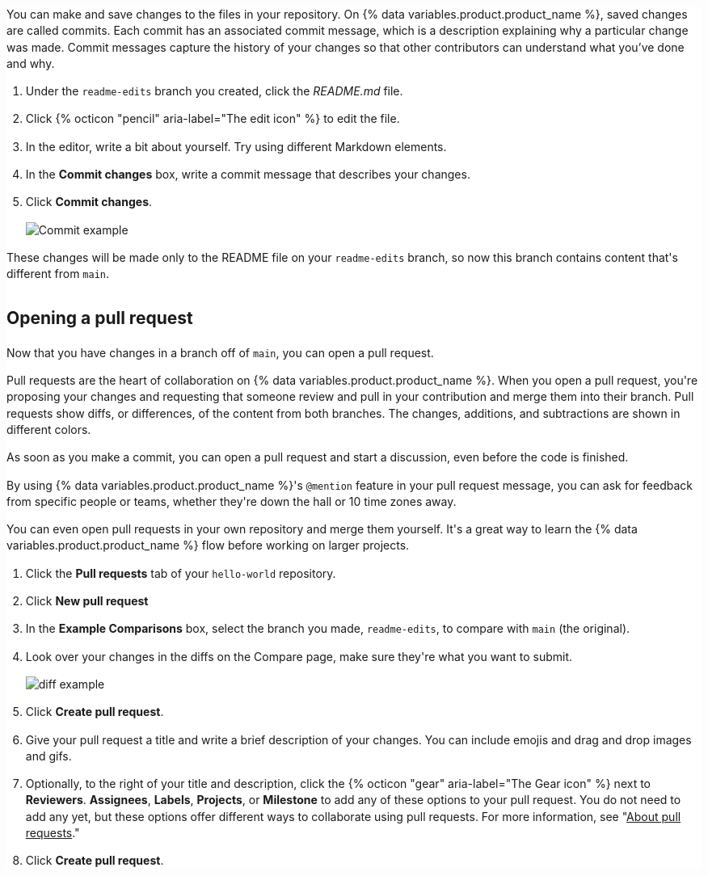 You can make and save changes to the files in your repository. On {% data variables.product.product_name %}, saved changes are called commits. Each commit has an associated commit message, which is a description explaining why a particular change was made. Commit messages capture the history of your changes so that other contributors can understand what you’ve done and why.

1. Under the `readme-edits` branch you created, click the _README.md_ file.
2. Click {% octicon "pencil" aria-label="The edit icon" %} to edit the file.
3. In the editor, write a bit about yourself. Try using different Markdown elements.
4. In the **Commit changes** box, write a commit message that describes your changes.
5. Click **Commit changes**.

   ![Commit example](/assets/images/help/repository/first-commit.png)

These changes will be made only to the README file on your `readme-edits` branch, so now this branch contains content that's different from `main`.

## Opening a pull request

Now that you have changes in a branch off of `main`, you can open a pull request.

Pull requests are the heart of collaboration on {% data variables.product.product_name %}. When you open a pull request, you're proposing your changes and requesting that someone review and pull in your contribution and merge them into their branch. Pull requests show diffs, or differences, of the content from both branches. The changes, additions, and subtractions are shown in different colors.

As soon as you make a commit, you can open a pull request and start a discussion, even before the code is finished.

By using {% data variables.product.product_name %}'s `@mention` feature in your pull request message, you can ask for feedback from specific people or teams, whether they're down the hall or 10 time zones away.

You can even open pull requests in your own repository and merge them yourself. It's a great way to learn the {% data variables.product.product_name %} flow before working on larger projects.

1. Click the **Pull requests** tab of your `hello-world` repository.
2. Click **New pull request**
3. In the **Example Comparisons** box, select the branch you made, `readme-edits`, to compare with `main` (the original).
4. Look over your changes in the diffs on the Compare page, make sure they're what you want to submit.

   ![diff example](/assets/images/help/repository/diffs.png)

5. Click **Create pull request**.
6. Give your pull request a title and write a brief description of your changes. You can include emojis and drag and drop images and gifs.
7. Optionally, to the right of your title and description, click the {% octicon "gear" aria-label="The Gear icon" %} next to **Reviewers**. **Assignees**, **Labels**, **Projects**, or **Milestone** to add any of these options to your pull request. You do not need to add any yet, but these options offer different ways to collaborate using pull requests. For more information, see "[About pull requests](/pull-requests/collaborating-with-pull-requests/proposing-changes-to-your-work-with-pull-requests/about-pull-requests)."
7. Click **Create pull request**.
